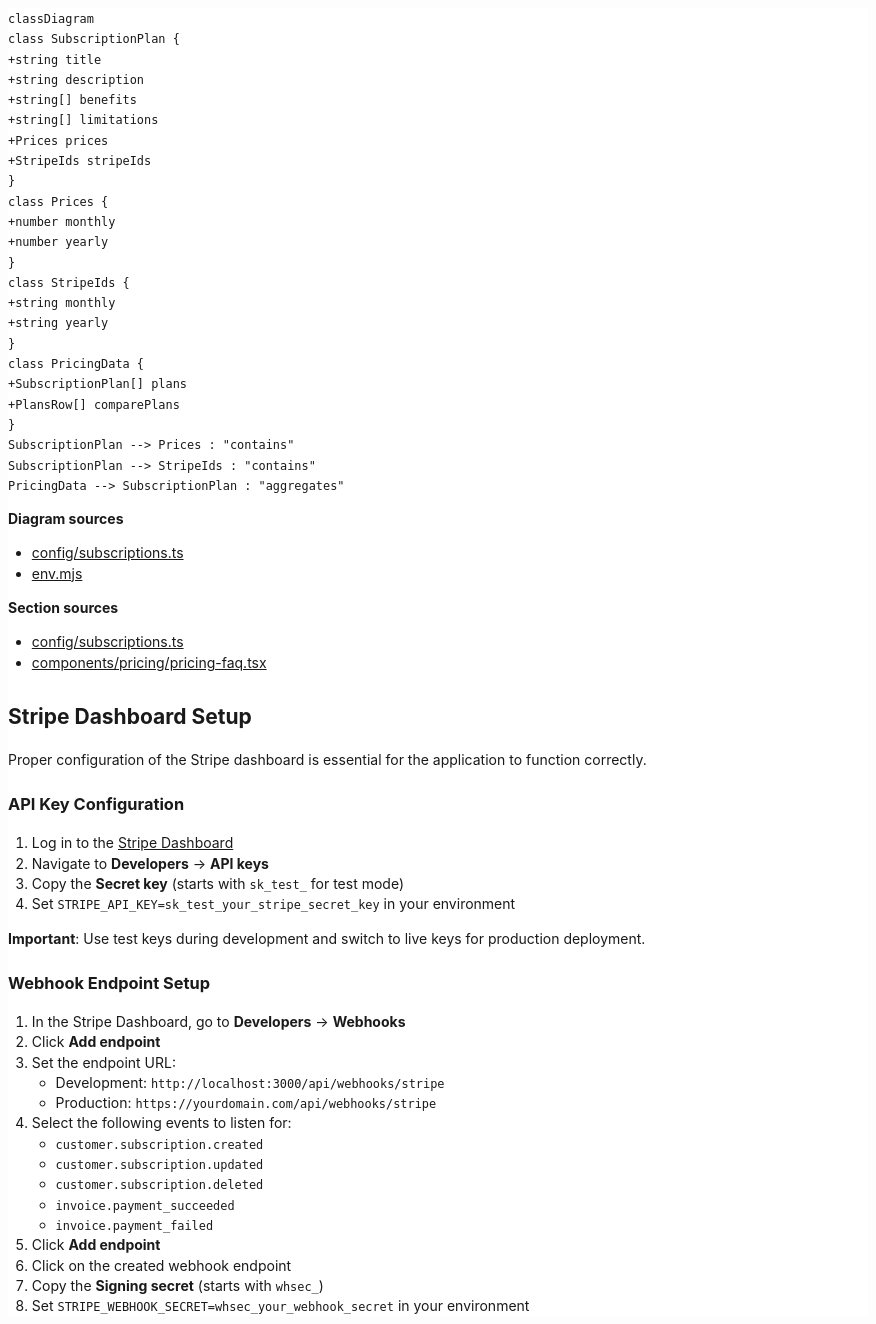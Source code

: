 ```mermaid
classDiagram
class SubscriptionPlan {
+string title
+string description
+string[] benefits
+string[] limitations
+Prices prices
+StripeIds stripeIds
}
class Prices {
+number monthly
+number yearly
}
class StripeIds {
+string monthly
+string yearly
}
class PricingData {
+SubscriptionPlan[] plans
+PlansRow[] comparePlans
}
SubscriptionPlan --> Prices : "contains"
SubscriptionPlan --> StripeIds : "contains"
PricingData --> SubscriptionPlan : "aggregates"
```

**Diagram sources**
- [config/subscriptions.ts](file://config/subscriptions.ts#L3-L70)
- [env.mjs](file://env.mjs#L3-L47)

**Section sources**
- [config/subscriptions.ts](file://config/subscriptions.ts#L3-L70)
- [components/pricing/pricing-faq.tsx](file://components/pricing/pricing-faq.tsx#L9-L40)

## Stripe Dashboard Setup
Proper configuration of the Stripe dashboard is essential for the application to function correctly.

### API Key Configuration
1. Log in to the [Stripe Dashboard](https://dashboard.stripe.com/)
2. Navigate to **Developers** → **API keys**
3. Copy the **Secret key** (starts with `sk_test_` for test mode)
4. Set `STRIPE_API_KEY=sk_test_your_stripe_secret_key` in your environment

**Important**: Use test keys during development and switch to live keys for production deployment.

### Webhook Endpoint Setup
1. In the Stripe Dashboard, go to **Developers** → **Webhooks**
2. Click **Add endpoint**
3. Set the endpoint URL:
   - Development: `http://localhost:3000/api/webhooks/stripe`
   - Production: `https://yourdomain.com/api/webhooks/stripe`
4. Select the following events to listen for:
   - `customer.subscription.created`
   - `customer.subscription.updated` 
   - `customer.subscription.deleted`
   - `invoice.payment_succeeded`
   - `invoice.payment_failed`
5. Click **Add endpoint**
6. Click on the created webhook endpoint
7. Copy the **Signing secret** (starts with `whsec_`)
8. Set `STRIPE_WEBHOOK_SECRET=whsec_your_webhook_secret` in your environment

